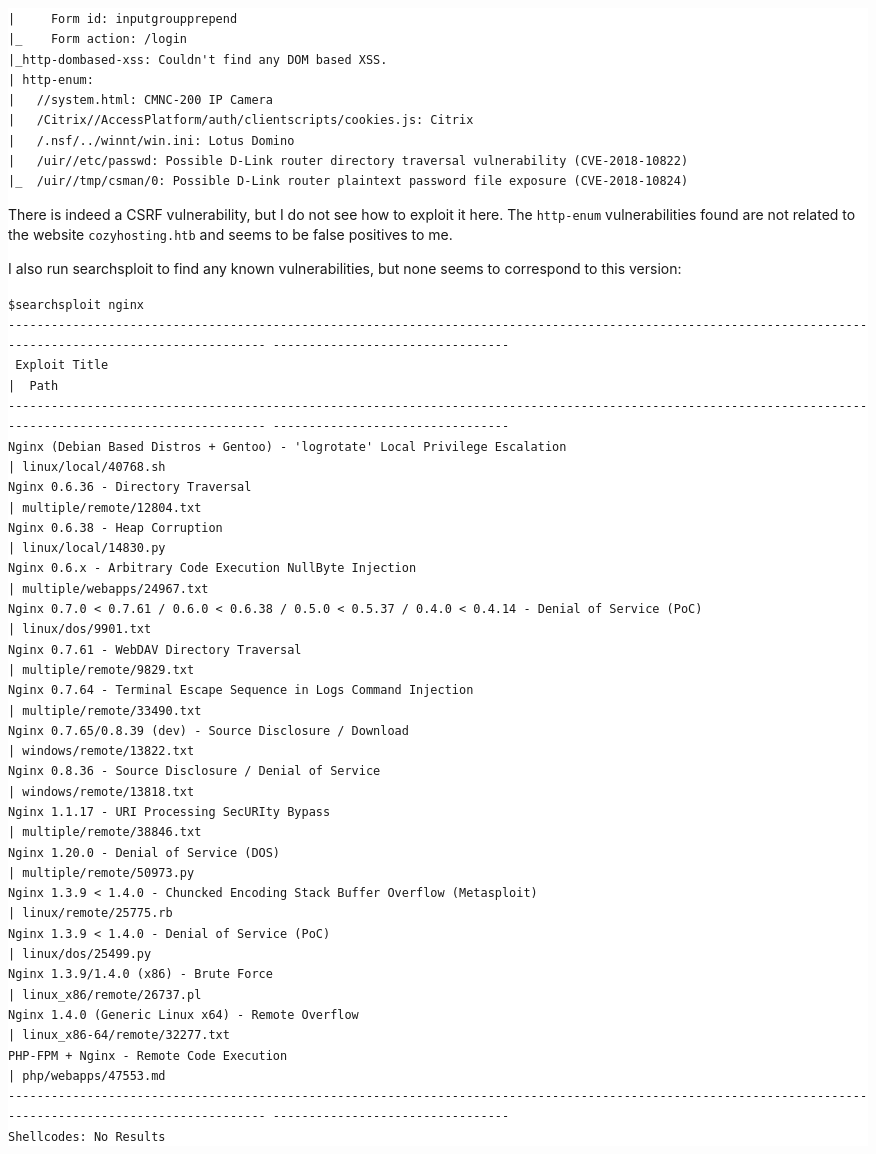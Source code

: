 ```
|     Form id: inputgroupprepend
|_    Form action: /login
|_http-dombased-xss: Couldn't find any DOM based XSS.
| http-enum: 
|   //system.html: CMNC-200 IP Camera
|   /Citrix//AccessPlatform/auth/clientscripts/cookies.js: Citrix
|   /.nsf/../winnt/win.ini: Lotus Domino
|   /uir//etc/passwd: Possible D-Link router directory traversal vulnerability (CVE-2018-10822)
|_  /uir//tmp/csman/0: Possible D-Link router plaintext password file exposure (CVE-2018-10824)
```
There is indeed a CSRF vulnerability, but I do not see how to exploit it here. The `http-enum` vulnerabilities found are not related to the website `cozyhosting.htb` and seems to be false positives to me.

I also run searchsploit to find any known vulnerabilities, but none seems to correspond to this version:
```
$searchsploit nginx
------------------------------------------------------------------------------------------------------------------------------------------------------------ ---------------------------------
 Exploit Title                                                                                                                                              |  Path
------------------------------------------------------------------------------------------------------------------------------------------------------------ ---------------------------------
Nginx (Debian Based Distros + Gentoo) - 'logrotate' Local Privilege Escalation                                                                              | linux/local/40768.sh
Nginx 0.6.36 - Directory Traversal                                                                                                                          | multiple/remote/12804.txt
Nginx 0.6.38 - Heap Corruption                                                                                                                              | linux/local/14830.py
Nginx 0.6.x - Arbitrary Code Execution NullByte Injection                                                                                                   | multiple/webapps/24967.txt
Nginx 0.7.0 < 0.7.61 / 0.6.0 < 0.6.38 / 0.5.0 < 0.5.37 / 0.4.0 < 0.4.14 - Denial of Service (PoC)                                                           | linux/dos/9901.txt
Nginx 0.7.61 - WebDAV Directory Traversal                                                                                                                   | multiple/remote/9829.txt
Nginx 0.7.64 - Terminal Escape Sequence in Logs Command Injection                                                                                           | multiple/remote/33490.txt
Nginx 0.7.65/0.8.39 (dev) - Source Disclosure / Download                                                                                                    | windows/remote/13822.txt
Nginx 0.8.36 - Source Disclosure / Denial of Service                                                                                                        | windows/remote/13818.txt
Nginx 1.1.17 - URI Processing SecURIty Bypass                                                                                                               | multiple/remote/38846.txt
Nginx 1.20.0 - Denial of Service (DOS)                                                                                                                      | multiple/remote/50973.py
Nginx 1.3.9 < 1.4.0 - Chuncked Encoding Stack Buffer Overflow (Metasploit)                                                                                  | linux/remote/25775.rb
Nginx 1.3.9 < 1.4.0 - Denial of Service (PoC)                                                                                                               | linux/dos/25499.py
Nginx 1.3.9/1.4.0 (x86) - Brute Force                                                                                                                       | linux_x86/remote/26737.pl
Nginx 1.4.0 (Generic Linux x64) - Remote Overflow                                                                                                           | linux_x86-64/remote/32277.txt
PHP-FPM + Nginx - Remote Code Execution                                                                                                                     | php/webapps/47553.md
------------------------------------------------------------------------------------------------------------------------------------------------------------ ---------------------------------
Shellcodes: No Results
```
